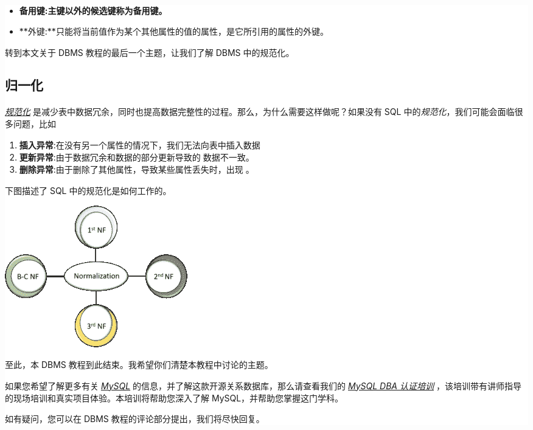 *   **备用键:**主键以外的候选键称为备用键**。**

*   **外键:**只能将当前值作为某个其他属性的值的属性，是它所引用的属性的外键。

转到本文关于 DBMS 教程的最后一个主题，让我们了解 DBMS 中的规范化。

## **归一化**

*[规范化](https://www.edureka.co/blog/normalization-in-sql/)* 是减少表中数据冗余，同时也提高数据完整性的过程。那么，为什么需要这样做呢？如果没有 SQL 中的*规范化*，我们可能会面临很多问题，比如

1.  **插入异常**:在没有另一个属性的情况下，我们无法向表中插入数据
2.  **更新异常**:由于数据冗余和数据的部分更新导致的 数据不一致。
3.  **删除异常**:由于删除了其他属性，导致某些属性丢失时，出现 。

下图描述了 SQL 中的规范化是如何工作的。

![Normalization in SQL-DBMS Tutorial - Edureka](img/bd78cf4c392ef9b34dfad13e2ce1263f.png)

至此，本 DBMS 教程到此结束。我希望你们清楚本教程中讨论的主题。

如果您希望了解更多有关 *[MySQL](https://www.edureka.co/blog/what-is-mysql/)* 的信息，并了解这款开源关系数据库，那么请查看我们的 *[MySQL DBA 认证培训](https://www.edureka.co/databases-certification-courses)* ，该培训带有讲师指导的现场培训和真实项目体验。本培训将帮助您深入了解 MySQL，并帮助您掌握这门学科。

如有疑问，您可以在 DBMS 教程的评论部分提出，我们将尽快回复。